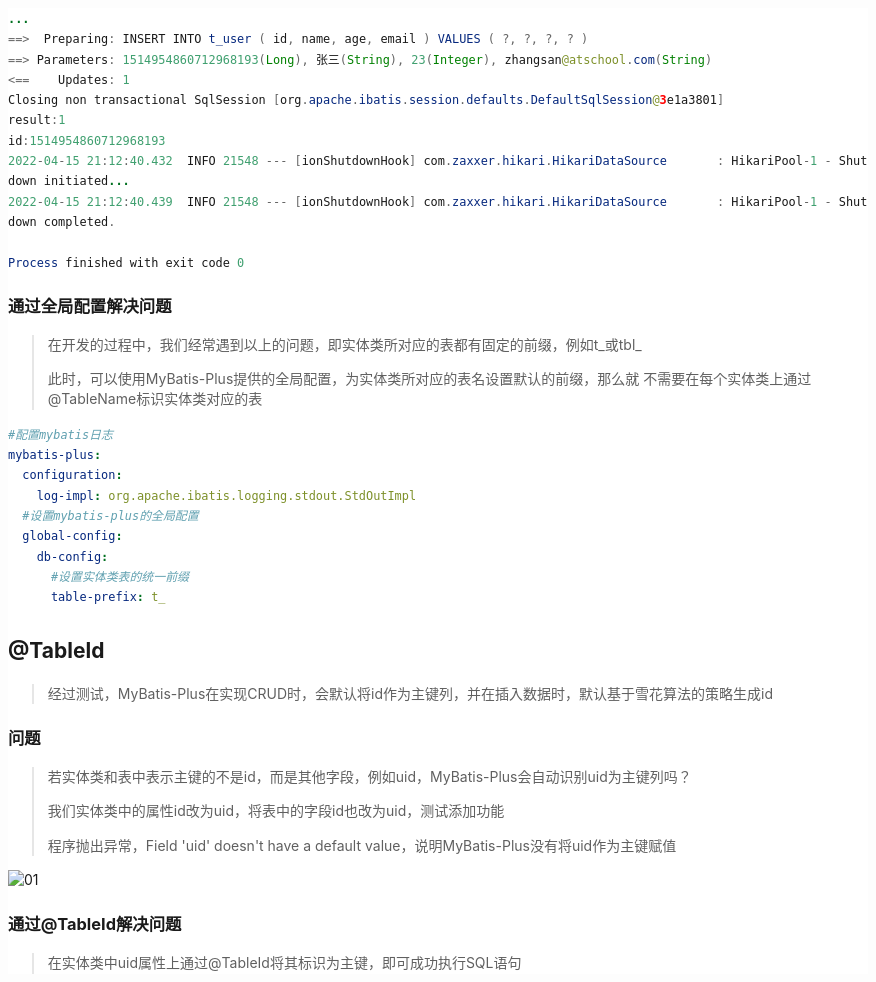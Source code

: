 ```java
...
==>  Preparing: INSERT INTO t_user ( id, name, age, email ) VALUES ( ?, ?, ?, ? )
==> Parameters: 1514954860712968193(Long), 张三(String), 23(Integer), zhangsan@atschool.com(String)
<==    Updates: 1
Closing non transactional SqlSession [org.apache.ibatis.session.defaults.DefaultSqlSession@3e1a3801]
result:1
id:1514954860712968193
2022-04-15 21:12:40.432  INFO 21548 --- [ionShutdownHook] com.zaxxer.hikari.HikariDataSource       : HikariPool-1 - Shutdown initiated...
2022-04-15 21:12:40.439  INFO 21548 --- [ionShutdownHook] com.zaxxer.hikari.HikariDataSource       : HikariPool-1 - Shutdown completed.

Process finished with exit code 0
```

### 通过全局配置解决问题

> 在开发的过程中，我们经常遇到以上的问题，即实体类所对应的表都有固定的前缀，例如t\_或tbl_
>
> 此时，可以使用MyBatis-Plus提供的全局配置，为实体类所对应的表名设置默认的前缀，那么就
> 不需要在每个实体类上通过@TableName标识实体类对应的表

```yaml
#配置mybatis日志
mybatis-plus:
  configuration:
    log-impl: org.apache.ibatis.logging.stdout.StdOutImpl
  #设置mybatis-plus的全局配置
  global-config:
    db-config:
      #设置实体类表的统一前缀
      table-prefix: t_
```

## @Tableld

> 经过测试，MyBatis-Plus在实现CRUD时，会默认将id作为主键列，并在插入数据时，默认基于雪花算法的策略生成id

### 问题

> 若实体类和表中表示主键的不是id，而是其他字段，例如uid，MyBatis-Plus会自动识别uid为主键列吗？
>
> 我们实体类中的属性id改为uid，将表中的字段id也改为uid，测试添加功能
>
> 程序抛出异常，Field 'uid' doesn't have a default value，说明MyBatis-Plus没有将uid作为主键赋值

![01](https://cdn.staticaly.com/gh/xustudyxu/image-hosting@master/studynotes/MyBatis/Plus-images/04/02.png)

### 通过@TableId解决问题

> 在实体类中uid属性上通过@TableId将其标识为主键，即可成功执行SQL语句
